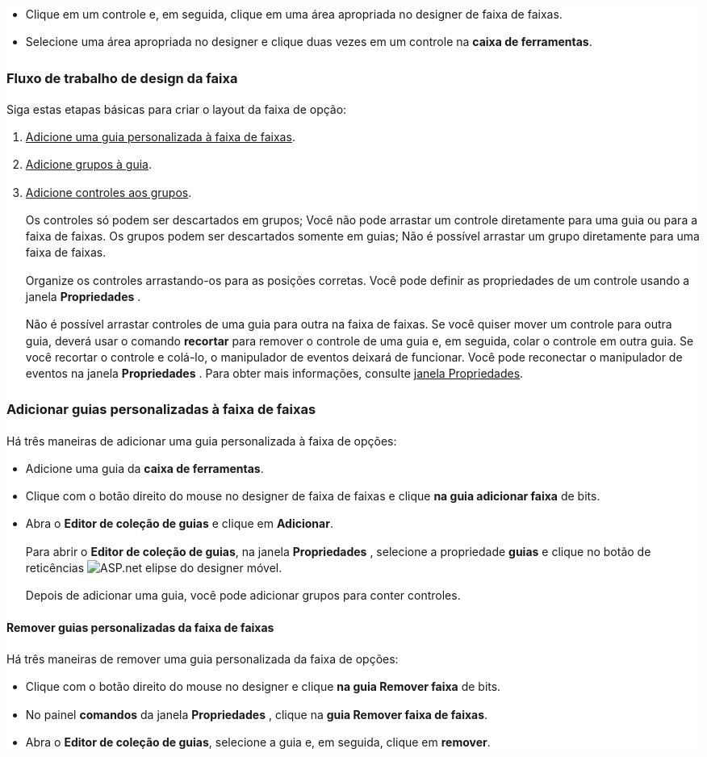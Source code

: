 - Clique em um controle e, em seguida, clique em uma área apropriada no designer de faixa de faixas.

- Selecione uma área apropriada no designer e clique duas vezes em um controle na **caixa de ferramentas**.

### <a name="ribbon-design-workflow"></a>Fluxo de trabalho de design da faixa
 Siga estas etapas básicas para criar o layout da faixa de opção:

1. [Adicione uma guia personalizada à faixa de faixas](#AddTabToRibbon).

2. [Adicione grupos à guia](#AddGroupsToTab).

3. [Adicione controles aos grupos](#AddControlsToGroups).

   Os controles só podem ser descartados em grupos; Você não pode arrastar um controle diretamente para uma guia ou para a faixa de faixas. Os grupos podem ser descartados somente em guias; Não é possível arrastar um grupo diretamente para uma faixa de faixas.

   Organize os controles arrastando-os para as posições corretas. Você pode definir as propriedades de um controle usando a janela **Propriedades** .

   Não é possível arrastar controles de uma guia para outra na faixa de faixas. Se você quiser mover um controle para outra guia, deverá usar o comando **recortar** para remover o controle de uma guia e, em seguida, colar o controle em outra guia. Se você recortar o controle e colá-lo, o manipulador de eventos deixará de funcionar. Você pode reconectar o manipulador de eventos na janela **Propriedades** . Para obter mais informações, consulte [janela Propriedades](../ide/reference/properties-window.md).

### <a name="add-custom-tabs-to-the-ribbon"></a><a name="AddTabToRibbon"></a> Adicionar guias personalizadas à faixa de faixas
 Há três maneiras de adicionar uma guia personalizada à faixa de opções:

- Adicione uma guia da **caixa de ferramentas**.

- Clique com o botão direito do mouse no designer de faixa de faixas e clique **na guia adicionar faixa** de bits.

- Abra o **Editor de coleção de guias** e clique em **Adicionar**.

   Para abrir o **Editor de coleção de guias**, na janela **Propriedades** , selecione a propriedade **guias** e clique no botão de reticências ![ASP.net elipse do designer móvel](../sharepoint/media/mwellipsis.gif "Elipse do designer móvel ASP.NET").

  Depois de adicionar uma guia, você pode adicionar grupos para conter controles.

#### <a name="remove-custom-tabs-from-the-ribbon"></a>Remover guias personalizadas da faixa de faixas
 Há três maneiras de remover uma guia personalizada da faixa de opções:

- Clique com o botão direito do mouse no designer e clique **na guia Remover faixa** de bits.

- No painel **comandos** da janela **Propriedades** , clique na **guia Remover faixa de faixas**.

- Abra o **Editor de coleção de guias**, selecione a guia e, em seguida, clique em **remover**.
